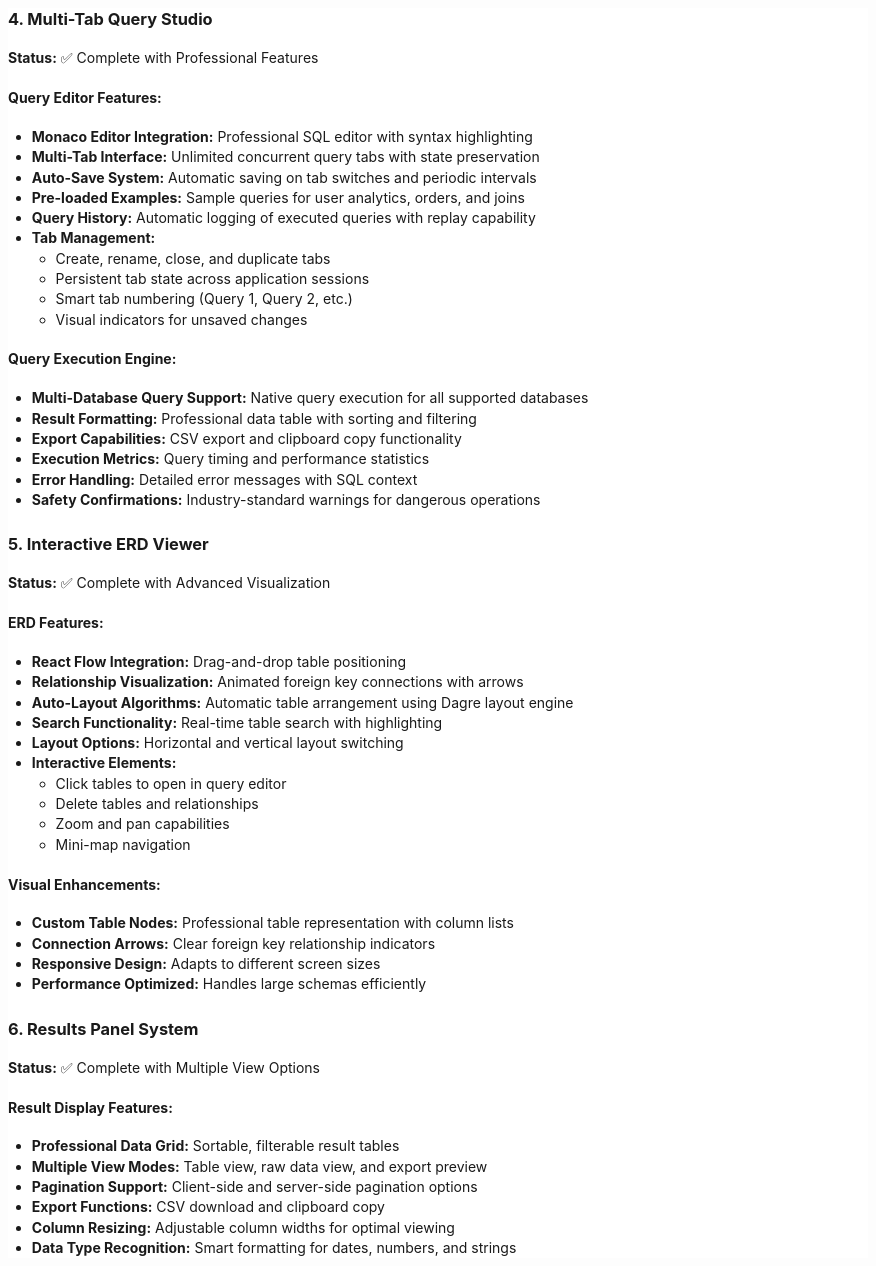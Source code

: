 ### **4. Multi-Tab Query Studio**
**Status:** ✅ Complete with Professional Features

#### **Query Editor Features:**
- **Monaco Editor Integration:** Professional SQL editor with syntax highlighting
- **Multi-Tab Interface:** Unlimited concurrent query tabs with state preservation
- **Auto-Save System:** Automatic saving on tab switches and periodic intervals
- **Pre-loaded Examples:** Sample queries for user analytics, orders, and joins
- **Query History:** Automatic logging of executed queries with replay capability
- **Tab Management:** 
  - Create, rename, close, and duplicate tabs
  - Persistent tab state across application sessions
  - Smart tab numbering (Query 1, Query 2, etc.)
  - Visual indicators for unsaved changes

#### **Query Execution Engine:**
- **Multi-Database Query Support:** Native query execution for all supported databases
- **Result Formatting:** Professional data table with sorting and filtering
- **Export Capabilities:** CSV export and clipboard copy functionality
- **Execution Metrics:** Query timing and performance statistics
- **Error Handling:** Detailed error messages with SQL context
- **Safety Confirmations:** Industry-standard warnings for dangerous operations

### **5. Interactive ERD Viewer**
**Status:** ✅ Complete with Advanced Visualization

#### **ERD Features:**
- **React Flow Integration:** Drag-and-drop table positioning
- **Relationship Visualization:** Animated foreign key connections with arrows
- **Auto-Layout Algorithms:** Automatic table arrangement using Dagre layout engine
- **Search Functionality:** Real-time table search with highlighting
- **Layout Options:** Horizontal and vertical layout switching
- **Interactive Elements:**
  - Click tables to open in query editor
  - Delete tables and relationships
  - Zoom and pan capabilities
  - Mini-map navigation

#### **Visual Enhancements:**
- **Custom Table Nodes:** Professional table representation with column lists
- **Connection Arrows:** Clear foreign key relationship indicators
- **Responsive Design:** Adapts to different screen sizes
- **Performance Optimized:** Handles large schemas efficiently

### **6. Results Panel System**
**Status:** ✅ Complete with Multiple View Options

#### **Result Display Features:**
- **Professional Data Grid:** Sortable, filterable result tables
- **Multiple View Modes:** Table view, raw data view, and export preview
- **Pagination Support:** Client-side and server-side pagination options
- **Export Functions:** CSV download and clipboard copy
- **Column Resizing:** Adjustable column widths for optimal viewing
- **Data Type Recognition:** Smart formatting for dates, numbers, and strings

